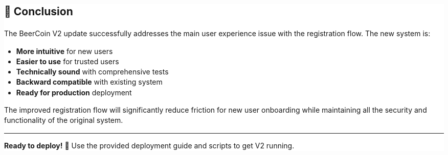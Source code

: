 ## 🎉 Conclusion

The BeerCoin V2 update successfully addresses the main user experience issue with the registration flow. The new system is:

- **More intuitive** for new users
- **Easier to use** for trusted users
- **Technically sound** with comprehensive tests
- **Backward compatible** with existing system
- **Ready for production** deployment

The improved registration flow will significantly reduce friction for new user onboarding while maintaining all the security and functionality of the original system.

---

**Ready to deploy!** 🚀 Use the provided deployment guide and scripts to get V2 running.

